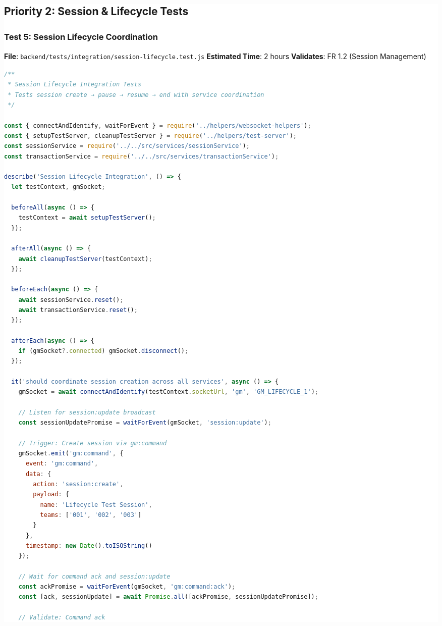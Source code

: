 
## Priority 2: Session & Lifecycle Tests

### Test 5: Session Lifecycle Coordination
**File**: `backend/tests/integration/session-lifecycle.test.js`
**Estimated Time**: 2 hours
**Validates**: FR 1.2 (Session Management)

```javascript
/**
 * Session Lifecycle Integration Tests
 * Tests session create → pause → resume → end with service coordination
 */

const { connectAndIdentify, waitForEvent } = require('../helpers/websocket-helpers');
const { setupTestServer, cleanupTestServer } = require('../helpers/test-server');
const sessionService = require('../../src/services/sessionService');
const transactionService = require('../../src/services/transactionService');

describe('Session Lifecycle Integration', () => {
  let testContext, gmSocket;

  beforeAll(async () => {
    testContext = await setupTestServer();
  });

  afterAll(async () => {
    await cleanupTestServer(testContext);
  });

  beforeEach(async () => {
    await sessionService.reset();
    await transactionService.reset();
  });

  afterEach(async () => {
    if (gmSocket?.connected) gmSocket.disconnect();
  });

  it('should coordinate session creation across all services', async () => {
    gmSocket = await connectAndIdentify(testContext.socketUrl, 'gm', 'GM_LIFECYCLE_1');

    // Listen for session:update broadcast
    const sessionUpdatePromise = waitForEvent(gmSocket, 'session:update');

    // Trigger: Create session via gm:command
    gmSocket.emit('gm:command', {
      event: 'gm:command',
      data: {
        action: 'session:create',
        payload: {
          name: 'Lifecycle Test Session',
          teams: ['001', '002', '003']
        }
      },
      timestamp: new Date().toISOString()
    });

    // Wait for command ack and session:update
    const ackPromise = waitForEvent(gmSocket, 'gm:command:ack');
    const [ack, sessionUpdate] = await Promise.all([ackPromise, sessionUpdatePromise]);

    // Validate: Command ack
```